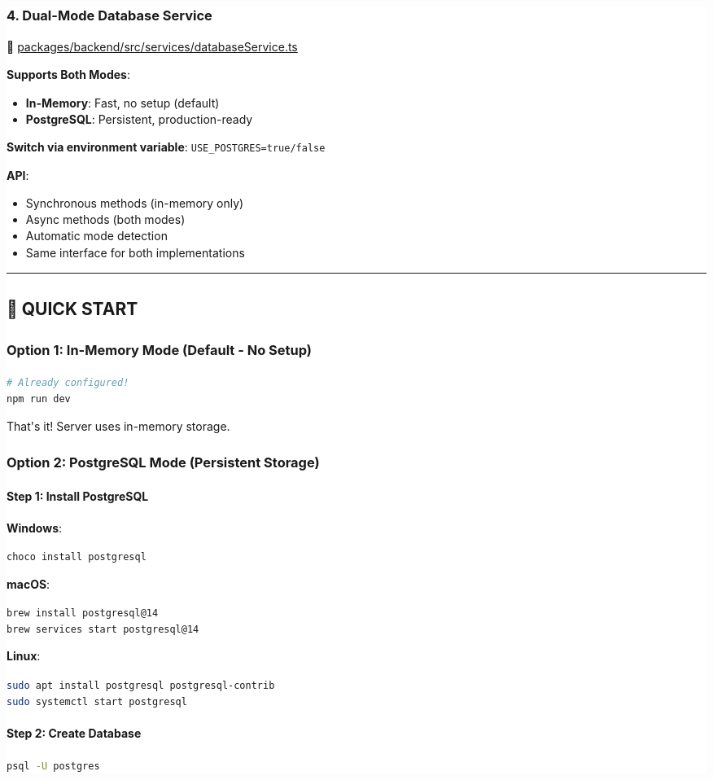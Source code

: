 ### **4. Dual-Mode Database Service**
📄 [packages/backend/src/services/databaseService.ts](packages/backend/src/services/databaseService.ts)

**Supports Both Modes**:
- **In-Memory**: Fast, no setup (default)
- **PostgreSQL**: Persistent, production-ready

**Switch via environment variable**: `USE_POSTGRES=true/false`

**API**:
- Synchronous methods (in-memory only)
- Async methods (both modes)
- Automatic mode detection
- Same interface for both implementations

---

## 🚀 **QUICK START**

### **Option 1: In-Memory Mode** (Default - No Setup)

```bash
# Already configured!
npm run dev
```

That's it! Server uses in-memory storage.

### **Option 2: PostgreSQL Mode** (Persistent Storage)

#### **Step 1: Install PostgreSQL**

**Windows**:
```bash
choco install postgresql
```

**macOS**:
```bash
brew install postgresql@14
brew services start postgresql@14
```

**Linux**:
```bash
sudo apt install postgresql postgresql-contrib
sudo systemctl start postgresql
```

#### **Step 2: Create Database**

```bash
psql -U postgres
```

